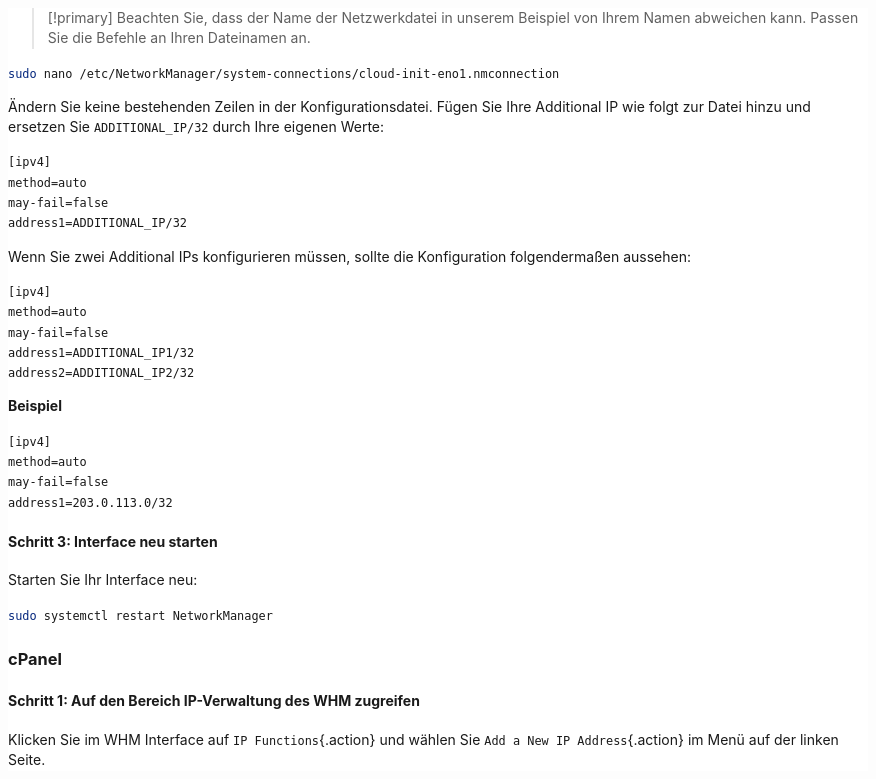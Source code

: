 > [!primary]
> Beachten Sie, dass der Name der Netzwerkdatei in unserem Beispiel von Ihrem Namen abweichen kann. Passen Sie die Befehle an Ihren Dateinamen an.
>

```bash
sudo nano /etc/NetworkManager/system-connections/cloud-init-eno1.nmconnection
```

Ändern Sie keine bestehenden Zeilen in der Konfigurationsdatei. Fügen Sie Ihre Additional IP wie folgt zur Datei hinzu und ersetzen Sie `ADDITIONAL_IP/32` durch Ihre eigenen Werte:

```console
[ipv4]
method=auto
may-fail=false
address1=ADDITIONAL_IP/32
```

Wenn Sie zwei Additional IPs konfigurieren müssen, sollte die Konfiguration folgendermaßen aussehen:

```console
[ipv4]
method=auto
may-fail=false
address1=ADDITIONAL_IP1/32
address2=ADDITIONAL_IP2/32
```

**Beispiel**

```console
[ipv4]
method=auto
may-fail=false
address1=203.0.113.0/32
```

#### Schritt 3: Interface neu starten

Starten Sie Ihr Interface neu:

```bash
sudo systemctl restart NetworkManager
```

### cPanel

#### Schritt 1: Auf den Bereich IP-Verwaltung des WHM zugreifen

Klicken Sie im WHM Interface auf `IP Functions`{.action} und wählen Sie `Add a New IP Address`{.action} im Menü auf der linken Seite.
